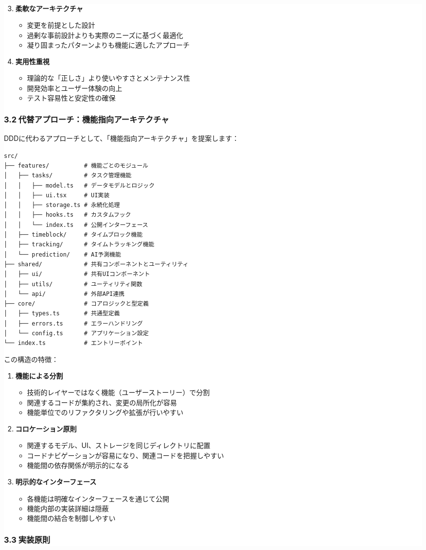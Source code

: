 3. **柔軟なアーキテクチャ**
   - 変更を前提とした設計
   - 過剰な事前設計よりも実際のニーズに基づく最適化
   - 凝り固まったパターンよりも機能に適したアプローチ

4. **実用性重視**
   - 理論的な「正しさ」より使いやすさとメンテナンス性
   - 開発効率とユーザー体験の向上
   - テスト容易性と安定性の確保

### 3.2 代替アプローチ：機能指向アーキテクチャ

DDDに代わるアプローチとして、「機能指向アーキテクチャ」を提案します：

```
src/
├── features/          # 機能ごとのモジュール
│   ├── tasks/         # タスク管理機能
│   │   ├── model.ts   # データモデルとロジック
│   │   ├── ui.tsx     # UI実装
│   │   ├── storage.ts # 永続化処理
│   │   ├── hooks.ts   # カスタムフック
│   │   └── index.ts   # 公開インターフェース
│   ├── timeblock/     # タイムブロック機能
│   ├── tracking/      # タイムトラッキング機能
│   └── prediction/    # AI予測機能
├── shared/            # 共有コンポーネントとユーティリティ
│   ├── ui/            # 共有UIコンポーネント
│   ├── utils/         # ユーティリティ関数
│   └── api/           # 外部API連携
├── core/              # コアロジックと型定義
│   ├── types.ts       # 共通型定義
│   ├── errors.ts      # エラーハンドリング
│   └── config.ts      # アプリケーション設定
└── index.ts           # エントリーポイント
```

この構造の特徴：

1. **機能による分割**
   - 技術的レイヤーではなく機能（ユーザーストーリー）で分割
   - 関連するコードが集約され、変更の局所化が容易
   - 機能単位でのリファクタリングや拡張が行いやすい

2. **コロケーション原則**
   - 関連するモデル、UI、ストレージを同じディレクトリに配置
   - コードナビゲーションが容易になり、関連コードを把握しやすい
   - 機能間の依存関係が明示的になる

3. **明示的なインターフェース**
   - 各機能は明確なインターフェースを通じて公開
   - 機能内部の実装詳細は隠蔽
   - 機能間の結合を制御しやすい

### 3.3 実装原則
